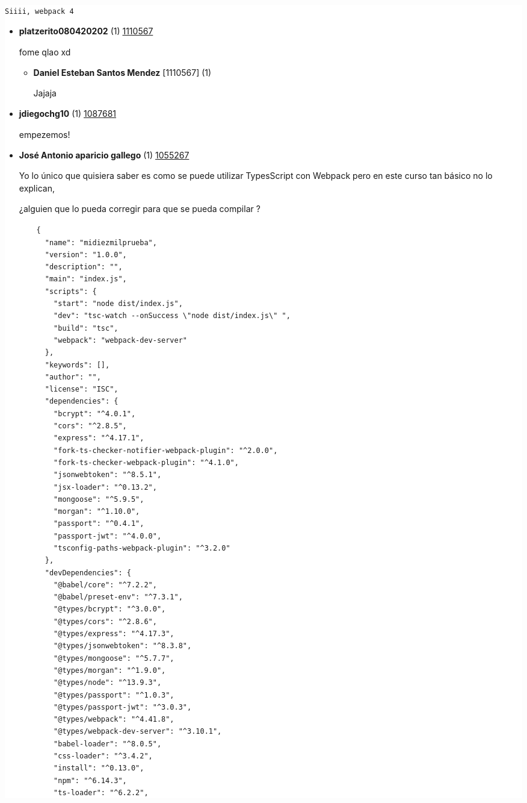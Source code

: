 	Siiii, webpack 4

* **platzerito080420202** (1) [1110567](https://platzi.com/comentario/1110567/) 

	fome qlao xd

	* **Daniel Esteban Santos Mendez** [1110567] (1)

		Jajaja

* **jdiegochg10** (1) [1087681](https://platzi.com/comentario/1087681/) 

	empezemos!

* **José Antonio aparicio gallego** (1) [1055267](https://platzi.com/comentario/1055267/) 

	Yo lo único que quisiera saber es como se puede utilizar TypesScript con Webpack pero en este curso tan básico no lo explican,
	
	¿alguien que lo pueda corregir para que se pueda compilar ?
	``` 
	    {
	      "name": "midiezmilprueba",
	      "version": "1.0.0",
	      "description": "",
	      "main": "index.js",
	      "scripts": {
	        "start": "node dist/index.js",
	        "dev": "tsc-watch --onSuccess \"node dist/index.js\" ",
	        "build": "tsc",
	        "webpack": "webpack-dev-server"
	      },
	      "keywords": [],
	      "author": "",
	      "license": "ISC",
	      "dependencies": {
	        "bcrypt": "^4.0.1",
	        "cors": "^2.8.5",
	        "express": "^4.17.1",
	        "fork-ts-checker-notifier-webpack-plugin": "^2.0.0",
	        "fork-ts-checker-webpack-plugin": "^4.1.0",
	        "jsonwebtoken": "^8.5.1",
	        "jsx-loader": "^0.13.2",
	        "mongoose": "^5.9.5",
	        "morgan": "^1.10.0",
	        "passport": "^0.4.1",
	        "passport-jwt": "^4.0.0",
	        "tsconfig-paths-webpack-plugin": "^3.2.0"
	      },
	      "devDependencies": {
	        "@babel/core": "^7.2.2",
	        "@babel/preset-env": "^7.3.1",
	        "@types/bcrypt": "^3.0.0",
	        "@types/cors": "^2.8.6",
	        "@types/express": "^4.17.3",
	        "@types/jsonwebtoken": "^8.3.8",
	        "@types/mongoose": "^5.7.7",
	        "@types/morgan": "^1.9.0",
	        "@types/node": "^13.9.3",
	        "@types/passport": "^1.0.3",
	        "@types/passport-jwt": "^3.0.3",
	        "@types/webpack": "^4.41.8",
	        "@types/webpack-dev-server": "^3.10.1",
	        "babel-loader": "^8.0.5",
	        "css-loader": "^3.4.2",
	        "install": "^0.13.0",
	        "npm": "^6.14.3",
	        "ts-loader": "^6.2.2",